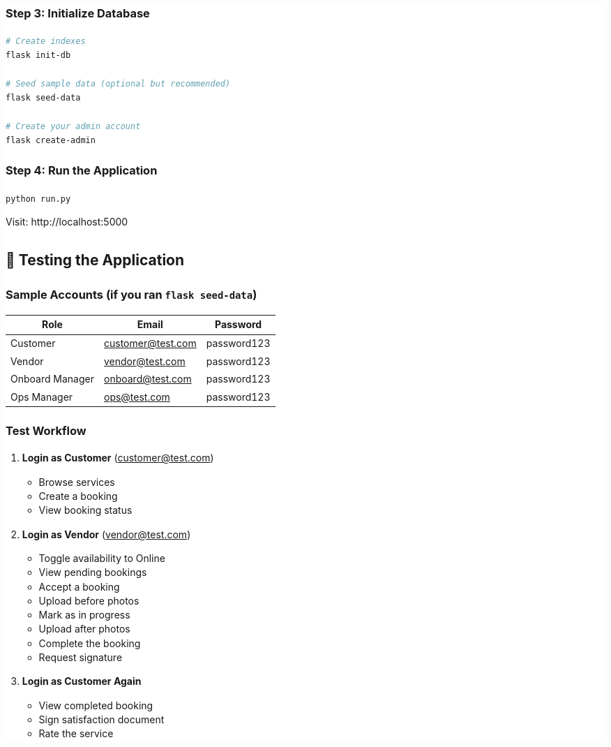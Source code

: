 ### Step 3: Initialize Database

```bash
# Create indexes
flask init-db

# Seed sample data (optional but recommended)
flask seed-data

# Create your admin account
flask create-admin
```

### Step 4: Run the Application

```bash
python run.py
```

Visit: http://localhost:5000

## 🎯 Testing the Application

### Sample Accounts (if you ran `flask seed-data`)

| Role | Email | Password |
|------|-------|----------|
| Customer | customer@test.com | password123 |
| Vendor | vendor@test.com | password123 |
| Onboard Manager | onboard@test.com | password123 |
| Ops Manager | ops@test.com | password123 |

### Test Workflow

1. **Login as Customer** (customer@test.com)
   - Browse services
   - Create a booking
   - View booking status

2. **Login as Vendor** (vendor@test.com)
   - Toggle availability to Online
   - View pending bookings
   - Accept a booking
   - Upload before photos
   - Mark as in progress
   - Upload after photos
   - Complete the booking
   - Request signature

3. **Login as Customer Again**
   - View completed booking
   - Sign satisfaction document
   - Rate the service
